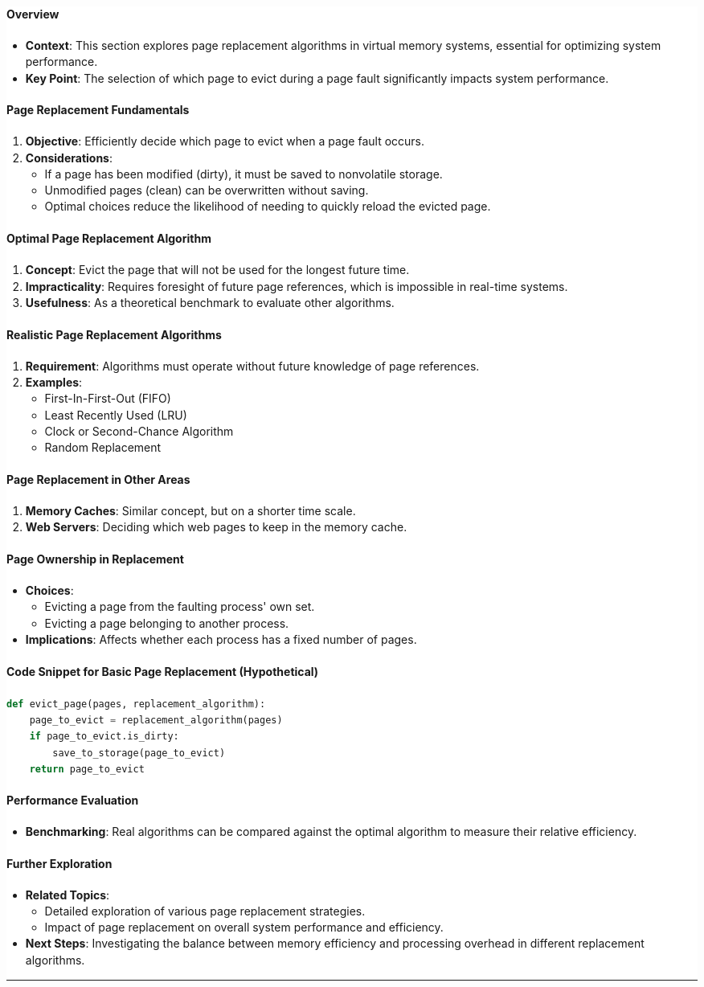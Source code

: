 #### Overview
- **Context**: This section explores page replacement algorithms in virtual memory systems, essential for optimizing system performance.
- **Key Point**: The selection of which page to evict during a page fault significantly impacts system performance.
#### Page Replacement Fundamentals
1. **Objective**: Efficiently decide which page to evict when a page fault occurs.
2. **Considerations**:
   - If a page has been modified (dirty), it must be saved to nonvolatile storage.
   - Unmodified pages (clean) can be overwritten without saving.
   - Optimal choices reduce the likelihood of needing to quickly reload the evicted page.
#### Optimal Page Replacement Algorithm
1. **Concept**: Evict the page that will not be used for the longest future time.
2. **Impracticality**: Requires foresight of future page references, which is impossible in real-time systems.
3. **Usefulness**: As a theoretical benchmark to evaluate other algorithms.
#### Realistic Page Replacement Algorithms
1. **Requirement**: Algorithms must operate without future knowledge of page references.
2. **Examples**:
   - First-In-First-Out (FIFO)
   - Least Recently Used (LRU)
   - Clock or Second-Chance Algorithm
   - Random Replacement
#### Page Replacement in Other Areas
1. **Memory Caches**: Similar concept, but on a shorter time scale.
2. **Web Servers**: Deciding which web pages to keep in the memory cache.

#### Page Ownership in Replacement
- **Choices**:
  - Evicting a page from the faulting process' own set.
  - Evicting a page belonging to another process.
- **Implications**: Affects whether each process has a fixed number of pages.

#### Code Snippet for Basic Page Replacement (Hypothetical)
```python
def evict_page(pages, replacement_algorithm):
    page_to_evict = replacement_algorithm(pages)
    if page_to_evict.is_dirty:
        save_to_storage(page_to_evict)
    return page_to_evict
```

#### Performance Evaluation
- **Benchmarking**: Real algorithms can be compared against the optimal algorithm to measure their relative efficiency.

#### Further Exploration
- **Related Topics**:
  - Detailed exploration of various page replacement strategies.
  - Impact of page replacement on overall system performance and efficiency.
- **Next Steps**: Investigating the balance between memory efficiency and processing overhead in different replacement algorithms.

---